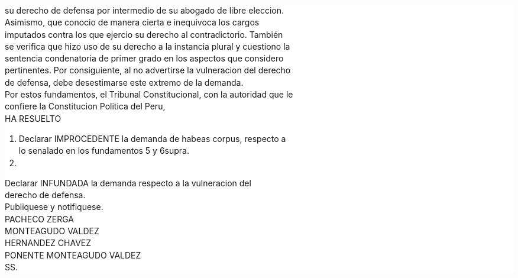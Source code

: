 su derecho de defensa por intermedio de su abogado de libre eleccion.  
Asimismo, que conocio de manera cierta e inequivoca los cargos  
imputados contra los que ejercio su derecho al contradictorio. También  
se verifica que hizo uso de su derecho a la instancia plural y cuestiono la  
sentencia condenatoria de primer grado en los aspectos que considero  
pertinentes. Por consiguiente, al no advertirse la vulneracion del derecho  
de defensa, debe desestimarse este extremo de la demanda.  
Por estos fundamentos, el Tribunal Constitucional, con la autoridad que le  
confiere la Constitucion Politica del Peru,  
HA RESUELTO  
1. Declarar IMPROCEDENTE la demanda de habeas corpus, respecto a  
lo senalado en los fundamentos 5 y 6supra.  
2.  
Declarar INFUNDADA la demanda respecto a la vulneracion del  
derecho de defensa.  
Publiquese y notifiquese.  
PACHECO ZERGA  
MONTEAGUDO VALDEZ  
HERNANDEZ CHAVEZ  
PONENTE MONTEAGUDO VALDEZ  
SS.